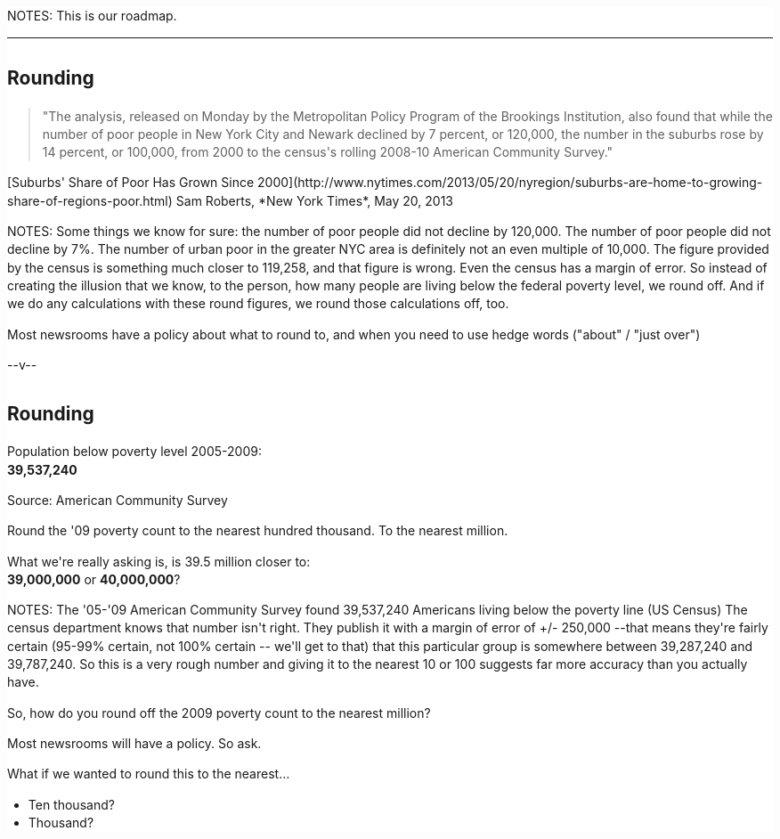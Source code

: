 
NOTES:
This is our roadmap. 

-----

## Rounding

>"The analysis, released on Monday by the Metropolitan Policy Program of the Brookings Institution, also found that while the number of poor people in New York City and Newark declined by 7 percent, or 120,000, the number in the suburbs rose by 14 percent, or 100,000, from 2000 to the census's rolling 2008-10 American Community Survey."

<p class="credits">[Suburbs' Share of Poor Has Grown Since 2000](http://www.nytimes.com/2013/05/20/nyregion/suburbs-are-home-to-growing-share-of-regions-poor.html)  
Sam Roberts, *New York Times*, May 20, 2013</p>

NOTES:
Some things we know for sure: the number of poor people did not decline by 120,000. The number of poor people did not decline by 7%. The number of urban poor in the greater NYC area is definitely not an even multiple of 10,000. The figure provided by the census is something much closer to 119,258, and that figure is wrong. Even the census has a margin of error. So instead of creating the illusion that we know, to the person, how many people are living below the federal poverty level, we round off. And if we do any calculations with these round figures, we round those calculations off, too.

Most newsrooms have a policy about what to round to, and when you need to use hedge words ("about" / "just over")

--v--

## Rounding

Population below poverty level 2005-2009:  
**39,537,240**

<p class="credits">Source: American Community Survey</p>

<span class="fragment">Round the '09 poverty count to the nearest hundred thousand. To the nearest million.</span>

<span class="fragment">What we're really asking is, is 39.5 million closer to:  
**39,000,000** or **40,000,000**?</span>

NOTES:
The '05-'09 American Community Survey found 39,537,240 Americans living below the poverty line (US Census)  The census department knows that number isn't right. They publish it with a margin of error of +/- 250,000 --that means they're fairly certain (95-99% certain, not 100% certain -- we'll get to that) that this particular group is somewhere between 39,287,240 and 39,787,240. So this is a very rough number and giving it to the nearest 10 or 100 suggests far more accuracy than you actually have. 

So, how do you round off the 2009 poverty count to the nearest million?

Most newsrooms will have a policy. So ask. 

What if we wanted to round this to the nearest…
* Ten thousand?
* Thousand? 
